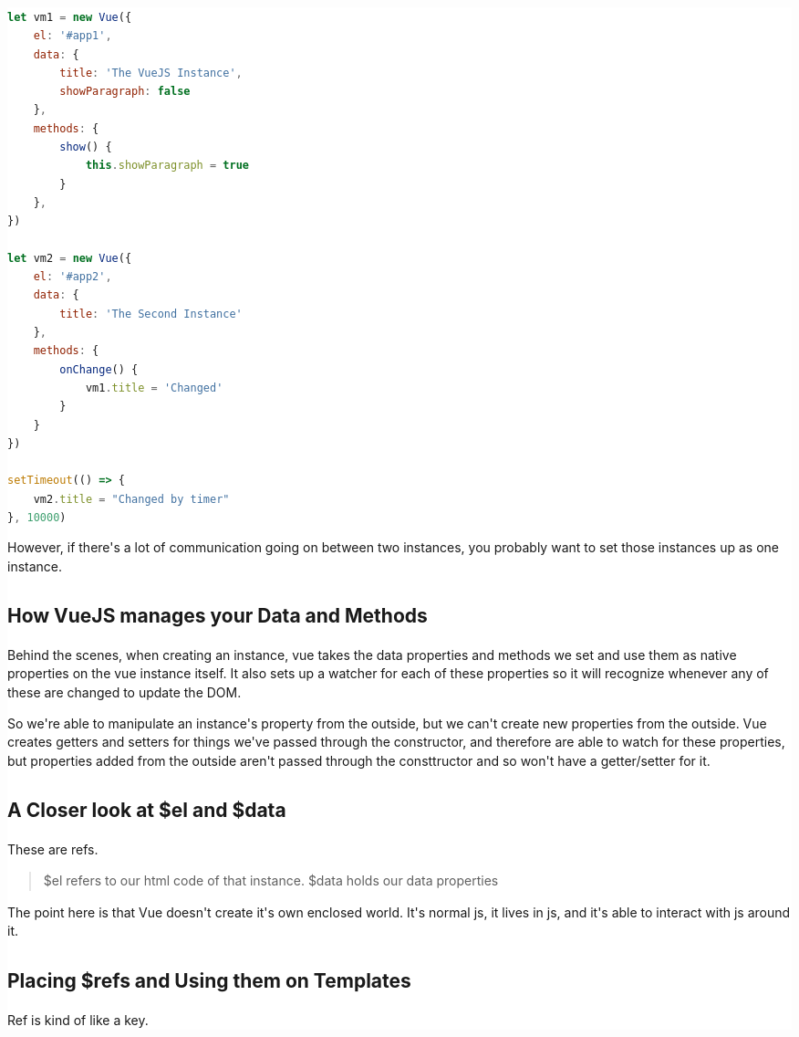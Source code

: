 ```js
let vm1 = new Vue({
    el: '#app1',
    data: {
        title: 'The VueJS Instance',
        showParagraph: false
    },
    methods: {
        show() {
            this.showParagraph = true
        }
    },
})

let vm2 = new Vue({
    el: '#app2',
    data: {
        title: 'The Second Instance'
    },
    methods: {
        onChange() {
            vm1.title = 'Changed'
        }
    }
})

setTimeout(() => {
    vm2.title = "Changed by timer"
}, 10000)
```
However, if there's a lot of communication going on between two instances, you probably want to set those instances up as one instance. 

## How VueJS manages your Data and Methods
Behind the scenes, when creating an instance, vue takes the data properties and methods we set and use them as native properties on the vue instance itself. It also sets up a watcher for each of these properties so it will recognize whenever any of these are changed to update the DOM. 

So we're able to manipulate an instance's property from the outside, but we can't create new properties from the outside. Vue creates getters and setters for things we've passed through the constructor, and therefore are able to watch for these properties, but properties added from the outside aren't passed through the consttructor and so won't have a getter/setter for it. 

## A Closer look at $el and $data
These are refs.
> $el refers to our html code of that instance.
> $data holds our data properties

The point here is that Vue doesn't create it's own enclosed world. It's normal js, it lives in js, and it's able to interact with js around it.

## Placing $refs and Using them on Templates
Ref is kind of like a key.
